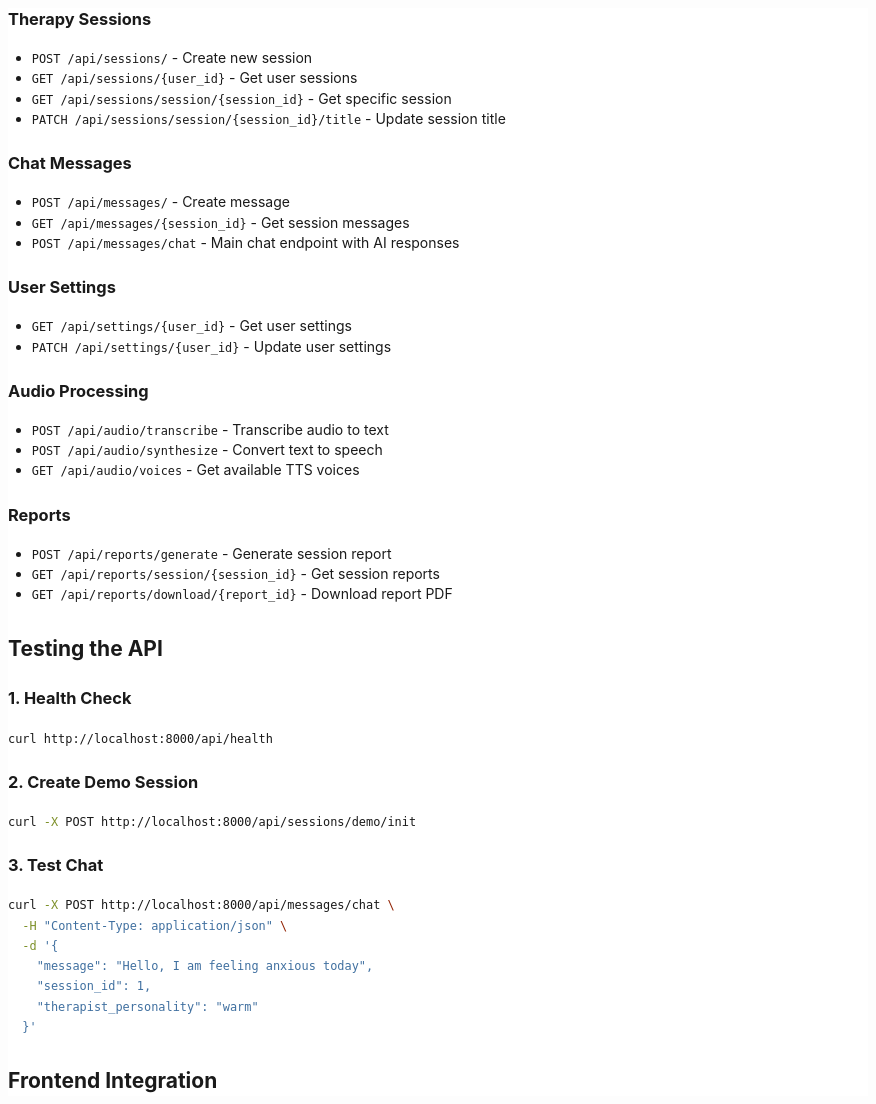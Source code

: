 ### Therapy Sessions
- `POST /api/sessions/` - Create new session
- `GET /api/sessions/{user_id}` - Get user sessions
- `GET /api/sessions/session/{session_id}` - Get specific session
- `PATCH /api/sessions/session/{session_id}/title` - Update session title

### Chat Messages
- `POST /api/messages/` - Create message
- `GET /api/messages/{session_id}` - Get session messages
- `POST /api/messages/chat` - Main chat endpoint with AI responses

### User Settings
- `GET /api/settings/{user_id}` - Get user settings
- `PATCH /api/settings/{user_id}` - Update user settings

### Audio Processing
- `POST /api/audio/transcribe` - Transcribe audio to text
- `POST /api/audio/synthesize` - Convert text to speech
- `GET /api/audio/voices` - Get available TTS voices

### Reports
- `POST /api/reports/generate` - Generate session report
- `GET /api/reports/session/{session_id}` - Get session reports
- `GET /api/reports/download/{report_id}` - Download report PDF

## Testing the API

### 1. Health Check
```bash
curl http://localhost:8000/api/health
```

### 2. Create Demo Session
```bash
curl -X POST http://localhost:8000/api/sessions/demo/init
```

### 3. Test Chat
```bash
curl -X POST http://localhost:8000/api/messages/chat \
  -H "Content-Type: application/json" \
  -d '{
    "message": "Hello, I am feeling anxious today",
    "session_id": 1,
    "therapist_personality": "warm"
  }'
```

## Frontend Integration
